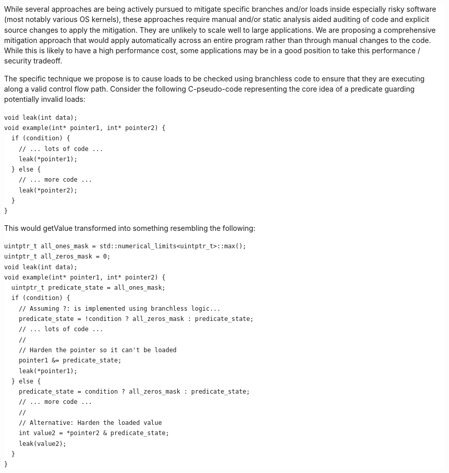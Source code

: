 While several approaches are being actively pursued to mitigate specific
branches and/or loads inside especially risky software (most notably various OS
kernels), these approaches require manual and/or static analysis aided auditing
of code and explicit source changes to apply the mitigation. They are unlikely
to scale well to large applications. We are proposing a comprehensive
mitigation approach that would apply automatically across an entire program
rather than through manual changes to the code. While this is likely to have a
high performance cost, some applications may be in a good position to take this
performance / security tradeoff.

The specific technique we propose is to cause loads to be checked using
branchless code to ensure that they are executing along a valid control flow
path. Consider the following C-pseudo-code representing the core idea of a
predicate guarding potentially invalid loads:
```
void leak(int data);
void example(int* pointer1, int* pointer2) {
  if (condition) {
    // ... lots of code ...
    leak(*pointer1);
  } else {
    // ... more code ...
    leak(*pointer2);
  }
}
```

This would getValue transformed into something resembling the following:
```
uintptr_t all_ones_mask = std::numerical_limits<uintptr_t>::max();
uintptr_t all_zeros_mask = 0;
void leak(int data);
void example(int* pointer1, int* pointer2) {
  uintptr_t predicate_state = all_ones_mask;
  if (condition) {
    // Assuming ?: is implemented using branchless logic...
    predicate_state = !condition ? all_zeros_mask : predicate_state;
    // ... lots of code ...
    //
    // Harden the pointer so it can't be loaded
    pointer1 &= predicate_state;
    leak(*pointer1);
  } else {
    predicate_state = condition ? all_zeros_mask : predicate_state;
    // ... more code ...
    //
    // Alternative: Harden the loaded value
    int value2 = *pointer2 & predicate_state;
    leak(value2);
  }
}
```
